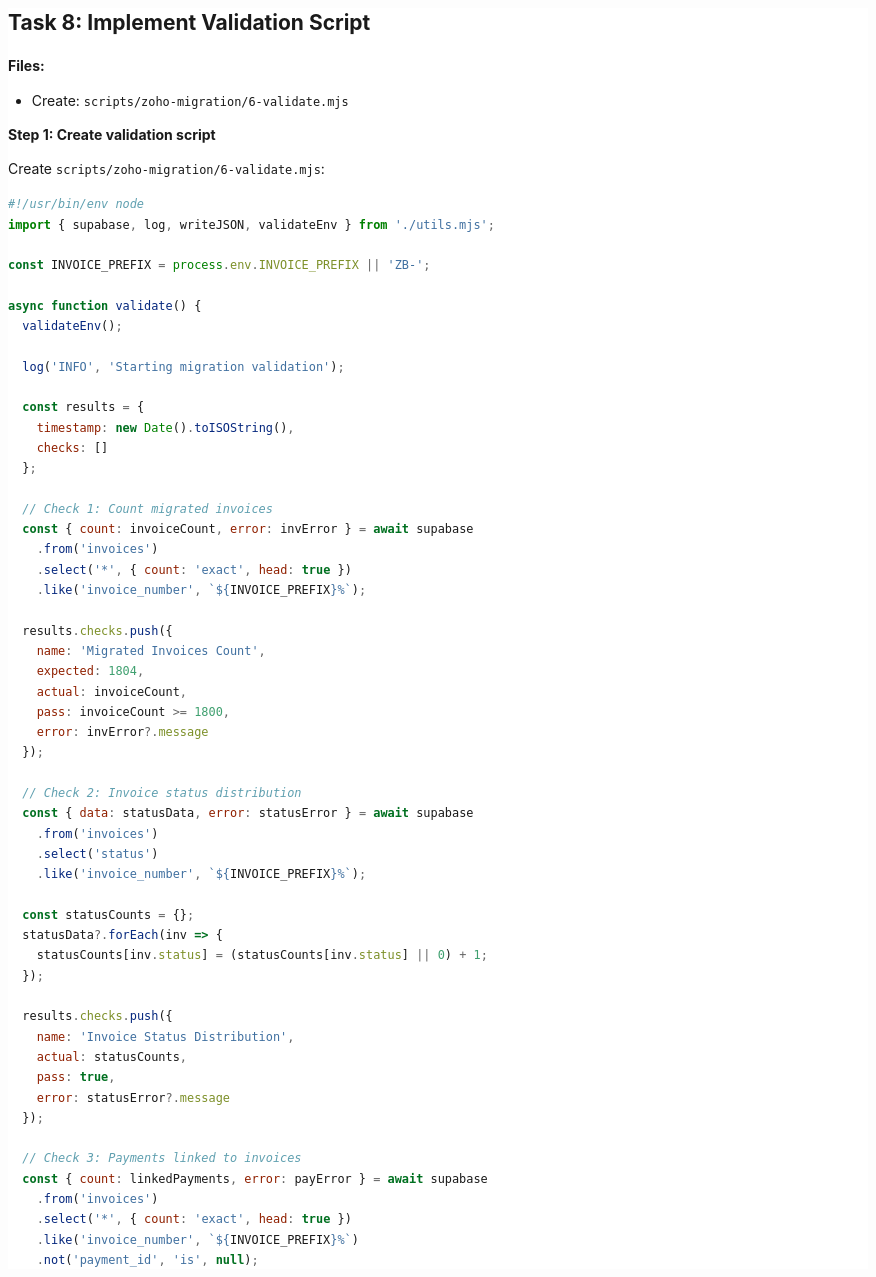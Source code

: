 
## Task 8: Implement Validation Script

**Files:**
- Create: `scripts/zoho-migration/6-validate.mjs`

**Step 1: Create validation script**

Create `scripts/zoho-migration/6-validate.mjs`:

```javascript
#!/usr/bin/env node
import { supabase, log, writeJSON, validateEnv } from './utils.mjs';

const INVOICE_PREFIX = process.env.INVOICE_PREFIX || 'ZB-';

async function validate() {
  validateEnv();

  log('INFO', 'Starting migration validation');

  const results = {
    timestamp: new Date().toISOString(),
    checks: []
  };

  // Check 1: Count migrated invoices
  const { count: invoiceCount, error: invError } = await supabase
    .from('invoices')
    .select('*', { count: 'exact', head: true })
    .like('invoice_number', `${INVOICE_PREFIX}%`);

  results.checks.push({
    name: 'Migrated Invoices Count',
    expected: 1804,
    actual: invoiceCount,
    pass: invoiceCount >= 1800,
    error: invError?.message
  });

  // Check 2: Invoice status distribution
  const { data: statusData, error: statusError } = await supabase
    .from('invoices')
    .select('status')
    .like('invoice_number', `${INVOICE_PREFIX}%`);

  const statusCounts = {};
  statusData?.forEach(inv => {
    statusCounts[inv.status] = (statusCounts[inv.status] || 0) + 1;
  });

  results.checks.push({
    name: 'Invoice Status Distribution',
    actual: statusCounts,
    pass: true,
    error: statusError?.message
  });

  // Check 3: Payments linked to invoices
  const { count: linkedPayments, error: payError } = await supabase
    .from('invoices')
    .select('*', { count: 'exact', head: true })
    .like('invoice_number', `${INVOICE_PREFIX}%`)
    .not('payment_id', 'is', null);

```